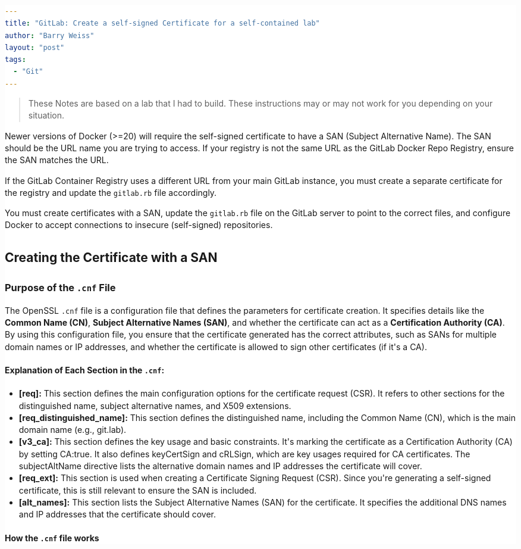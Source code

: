 ```yaml
---
title: "GitLab: Create a self-signed Certificate for a self-contained lab"
author: "Barry Weiss"
layout: "post"
tags:
  - "Git"
---
```


> These Notes are based on a lab that I had to build. These instructions may or may not work for you depending on your situation.

Newer versions of Docker (>=20) will require the self-signed certificate to have a SAN (Subject Alternative Name). The SAN should be the URL name you are trying to access. If your registry is not the same URL as the GitLab Docker Repo Registry, ensure the SAN matches the URL.

If the GitLab Container Registry uses a different URL from your main GitLab instance, you must create a separate certificate for the registry and update the `gitlab.rb` file accordingly.

You must create certificates with a SAN, update the `gitlab.rb` file on the GitLab server to point to the correct files, and configure Docker to accept connections to insecure (self-signed) repositories.

## Creating the Certificate with a SAN

### Purpose of the `.cnf` File

The OpenSSL `.cnf` file is a configuration file that defines the parameters for certificate creation. It specifies details like the **Common Name (CN)**, **Subject Alternative Names (SAN)**, and whether the certificate can act as a **Certification Authority (CA)**. By using this configuration file, you ensure that the certificate generated has the correct attributes, such as SANs for multiple domain names or IP addresses, and whether the certificate is allowed to sign other certificates (if it's a CA).

#### Explanation of Each Section in the `.cnf`:

- **[req]:** This section defines the main configuration options for the certificate request (CSR). It refers to other sections for the distinguished name, subject alternative names, and X509 extensions.
- **[req_distinguished_name]:** This section defines the distinguished name, including the Common Name (CN), which is the main domain name (e.g., git.lab).
- **[v3_ca]:** This section defines the key usage and basic constraints. It's marking the certificate as a Certification Authority (CA) by setting CA:true. It also defines keyCertSign and cRLSign, which are key usages required for CA certificates. The subjectAltName directive lists the alternative domain names and IP addresses the certificate will cover.
- **[req_ext]:** This section is used when creating a Certificate Signing Request (CSR). Since you're generating a self-signed certificate, this is still relevant to ensure the SAN is included.
- **[alt_names]:** This section lists the Subject Alternative Names (SAN) for the certificate. It specifies the additional DNS names and IP addresses that the certificate should cover.

#### How the `.cnf` file works
